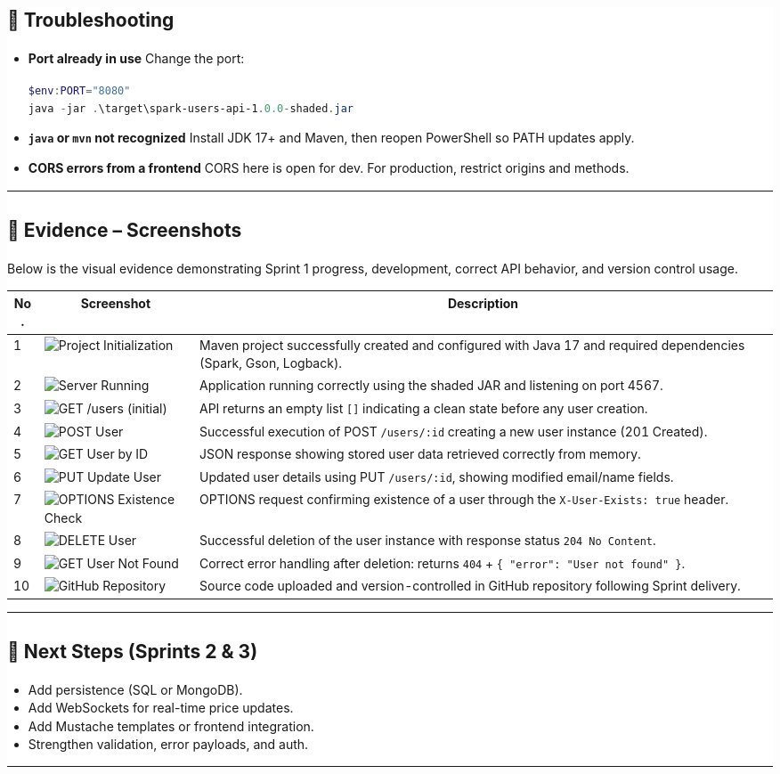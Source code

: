 
## 🧯 Troubleshooting

- **Port already in use**
  Change the port:
  ```powershell
  $env:PORT="8080"
  java -jar .\target\spark-users-api-1.0.0-shaded.jar
  ```

- **`java` or `mvn` not recognized**
  Install JDK 17+ and Maven, then reopen PowerShell so PATH updates apply.

- **CORS errors from a frontend**
  CORS here is open for dev. For production, restrict origins and methods.

---

## 📸 Evidence – Screenshots

Below is the visual evidence demonstrating Sprint 1 progress, development, correct API behavior, and version control usage.

| No. | Screenshot | Description |
|-----|-------------|-------------|
| 1 | ![Project Initialization](screenshots/00-maven-project.png) | Maven project successfully created and configured with Java 17 and required dependencies (Spark, Gson, Logback). |
| 2 | ![Server Running](screenshots/01-server-start.png) | Application running correctly using the shaded JAR and listening on port 4567. |
| 3 | ![GET /users (initial)](screenshots/02-get-users-empty.png) | API returns an empty list `[]` indicating a clean state before any user creation. |
| 4 | ![POST User](screenshots/03-post-user.png) | Successful execution of POST `/users/:id` creating a new user instance (201 Created). |
| 5 | ![GET User by ID](screenshots/04-get-user-id.png) | JSON response showing stored user data retrieved correctly from memory. |
| 6 | ![PUT Update User](screenshots/05-put-update-user.png) | Updated user details using PUT `/users/:id`, showing modified email/name fields. |
| 7 | ![OPTIONS Existence Check](screenshots/06-options-user.png) | OPTIONS request confirming existence of a user through the `X-User-Exists: true` header. |
| 8 | ![DELETE User](screenshots/07-delete-user.png) | Successful deletion of the user instance with response status `204 No Content`. |
| 9 | ![GET User Not Found](screenshots/08-get-user-notfound.png) | Correct error handling after deletion: returns `404` + `{ "error": "User not found" }`. |
| 10 | ![GitHub Repository](screenshots/09-github-upload.png) | Source code uploaded and version-controlled in GitHub repository following Sprint delivery. |



---
## 🧱 Next Steps (Sprints 2 & 3)

- Add persistence (SQL or MongoDB).
- Add WebSockets for real-time price updates.
- Add Mustache templates or frontend integration.
- Strengthen validation, error payloads, and auth.


---